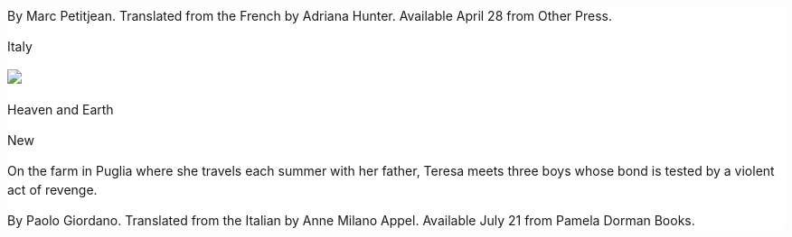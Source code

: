 <span class="g-author"> By Marc Petitjean. </span>
<span class="g-translator"> Translated from the French by Adriana
Hunter. </span> <span class="g-pub"> Available April 28 from Other
Press.
</span>

</div>

</div>

</div>

<div class="g-book g-book-tag-all g-book-tag-europe g-book-tag-new">

<div class="g-kicker g-country">

Italy

</div>

<div class="g-book-cover">

![](https://static01.graylady3jvrrxbe.onion/newsgraphics/2019/12/17/global-books/446c285e4b84fcabc4f4d7f2709b52c5a64696ed/books/Giordano.jpg)

</div>

<div class="g-book-data">

<div class="g-book-title balance-text">

Heaven and Earth

</div>

<span class="g-new-tag">New</span>

<div class="g-book-description">

On the farm in Puglia where she travels each summer with her father,
Teresa meets three boys whose bond is tested by a violent act of
revenge.

</div>

<div class="g-book-meta">

<span class="g-author"> By Paolo Giordano. </span>
<span class="g-translator"> Translated from the Italian by Anne Milano
Appel. </span> <span class="g-pub"> Available July 21 from Pamela Dorman
Books.
</span>

</div>

</div>

</div>

<div class="g-book g-book-tag-all g-book-tag-middle-east">

<div class="g-kicker g-country">
